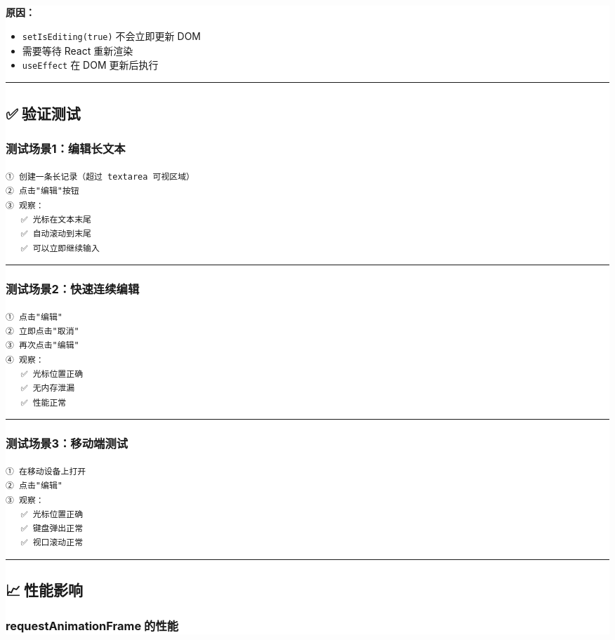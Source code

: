 **原因：**
- `setIsEditing(true)` 不会立即更新 DOM
- 需要等待 React 重新渲染
- `useEffect` 在 DOM 更新后执行

---

## ✅ 验证测试

### 测试场景1：编辑长文本

```
① 创建一条长记录（超过 textarea 可视区域）
② 点击"编辑"按钮
③ 观察：
   ✅ 光标在文本末尾
   ✅ 自动滚动到末尾
   ✅ 可以立即继续输入
```

---

### 测试场景2：快速连续编辑

```
① 点击"编辑"
② 立即点击"取消"
③ 再次点击"编辑"
④ 观察：
   ✅ 光标位置正确
   ✅ 无内存泄漏
   ✅ 性能正常
```

---

### 测试场景3：移动端测试

```
① 在移动设备上打开
② 点击"编辑"
③ 观察：
   ✅ 光标位置正确
   ✅ 键盘弹出正常
   ✅ 视口滚动正常
```

---

## 📈 性能影响

### requestAnimationFrame 的性能
